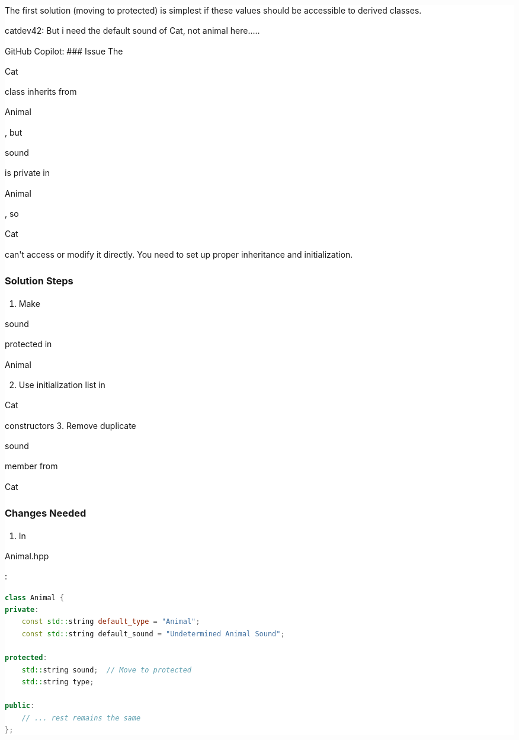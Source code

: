 The first solution (moving to protected) is simplest if these values should be accessible to derived classes.

catdev42: But i need the default sound of Cat, not animal here..... 

GitHub Copilot: ### Issue
The 

Cat

 class inherits from 

Animal

, but 

sound

 is private in 

Animal

, so 

Cat

 can't access or modify it directly. You need to set up proper inheritance and initialization.

### Solution Steps
1. Make 

sound

 protected in 

Animal


2. Use initialization list in 

Cat

 constructors
3. Remove duplicate 

sound

 member from 

Cat



### Changes Needed

1. In 

Animal.hpp

:
```cpp
class Animal {
private:
    const std::string default_type = "Animal";
    const std::string default_sound = "Undetermined Animal Sound";

protected:
    std::string sound;  // Move to protected
    std::string type;

public:
    // ... rest remains the same
};
```
